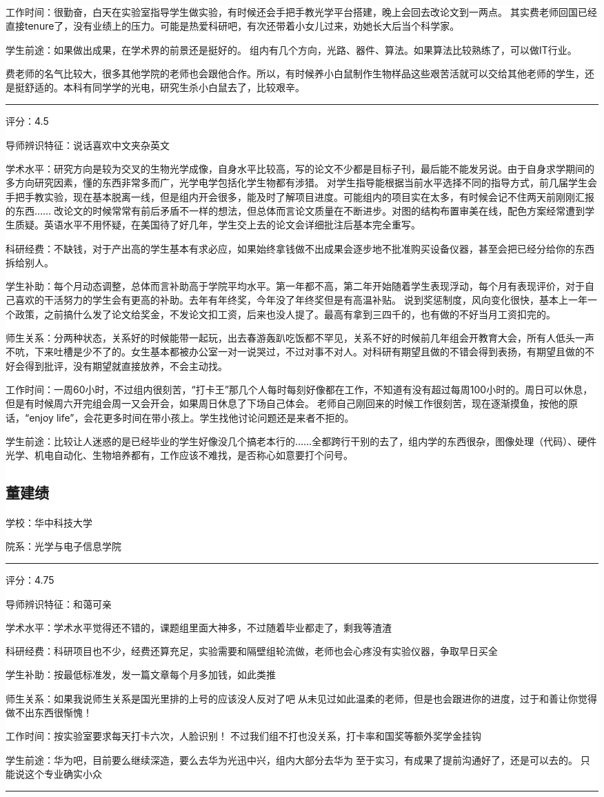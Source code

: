 工作时间：很勤奋，白天在实验室指导学生做实验，有时候还会手把手教光学平台搭建，晚上会回去改论文到一两点。
其实费老师回国已经直接tenure了，没有业绩上的压力。可能是热爱科研吧，有次还带着小女儿过来，劝她长大后当个科学家。

学生前途：如果做出成果，在学术界的前景还是挺好的。
组内有几个方向，光路、器件、算法。如果算法比较熟练了，可以做IT行业。

费老师的名气比较大，很多其他学院的老师也会跟他合作。所以，有时候养小白鼠制作生物样品这些艰苦活就可以交给其他老师的学生，还是挺舒适的。本科有同学学的光电，研究生杀小白鼠去了，比较艰辛。

* * *

评分：4.5

导师辨识特征：说话喜欢中文夹杂英文

学术水平：研究方向是较为交叉的生物光学成像，自身水平比较高，写的论文不少都是目标子刊，最后能不能发另说。由于自身求学期间的多方向研究因素，懂的东西非常多而广，光学电学包括化学生物都有涉猎。
对学生指导能根据当前水平选择不同的指导方式，前几届学生会手把手教实验，现在基本脱离一线，但是组内开会很多，能及时了解项目进度。可能组内的项目实在太多，有时候会记不住两天前刚刚汇报的东西……
改论文的时候常常有前后矛盾不一样的想法，但总体而言论文质量在不断进步。对图的结构布置审美在线，配色方案经常遭到学生质疑。英语水平不用怀疑，在美国待了好几年，学生交上去的论文会详细批注后基本完全重写。

科研经费：不缺钱，对于产出高的学生基本有求必应，如果始终拿钱做不出成果会逐步地不批准购买设备仪器，甚至会把已经分给你的东西拆给别人。

学生补助：每个月动态调整，总体而言补助高于学院平均水平。第一年都不高，第二年开始随着学生表现浮动，每个月有表现评价，对于自己喜欢的干活努力的学生会有更高的补助。去年有年终奖，今年没了年终奖但是有高温补贴。
说到奖惩制度，风向变化很快，基本上一年一个政策，之前搞什么发了论文给奖金，不发论文扣工资，后来也没人提了。最高有拿到三四千的，也有做的不好当月工资扣完的。

师生关系：分两种状态，关系好的时候能带一起玩，出去春游轰趴吃饭都不罕见，关系不好的时候前几年组会开教育大会，所有人低头一声不吭，下来吐槽是少不了的。女生基本都被办公室一对一说哭过，不过对事不对人。对科研有期望且做的不错会得到表扬，有期望且做的不好会得到批评，没有期望就直接放养，不会主动找。

工作时间：一周60小时，不过组内很刻苦，“打卡王”那几个人每时每刻好像都在工作，不知道有没有超过每周100小时的。周日可以休息，但是有时候周六开完组会周一又会开会，如果周日休息了下场自己体会。
老师自己刚回来的时候工作很刻苦，现在逐渐摸鱼，按他的原话，“enjoy life”，会花更多时间在带小孩上。学生找他讨论问题还是来者不拒的。

学生前途：比较让人迷惑的是已经毕业的学生好像没几个搞老本行的……全都跨行干别的去了，组内学的东西很杂，图像处理（代码）、硬件光学、机电自动化、生物培养都有，工作应该不难找，是否称心如意要打个问号。

## 董建绩

学校：华中科技大学

院系：光学与电子信息学院

* * *

评分：4.75

导师辨识特征：和蔼可亲

学术水平：学术水平觉得还不错的，课题组里面大神多，不过随着毕业都走了，剩我等渣渣

科研经费：科研项目也不少，经费还算充足，实验需要和隔壁组轮流做，老师也会心疼没有实验仪器，争取早日买全

学生补助：按最低标准发，发一篇文章每个月多加钱，如此类推

师生关系：如果我说师生关系是国光里排的上号的应该没人反对了吧
从未见过如此温柔的老师，但是也会跟进你的进度，过于和善让你觉得做不出东西很惭愧！

工作时间：按实验室要求每天打卡六次，人脸识别！
不过我们组不打也没关系，打卡率和国奖等额外奖学金挂钩

学生前途：华为吧，目前要么继续深造，要么去华为光迅中兴，组内大部分去华为
至于实习，有成果了提前沟通好了，还是可以去的。
只能说这个专业确实小众

* * *
